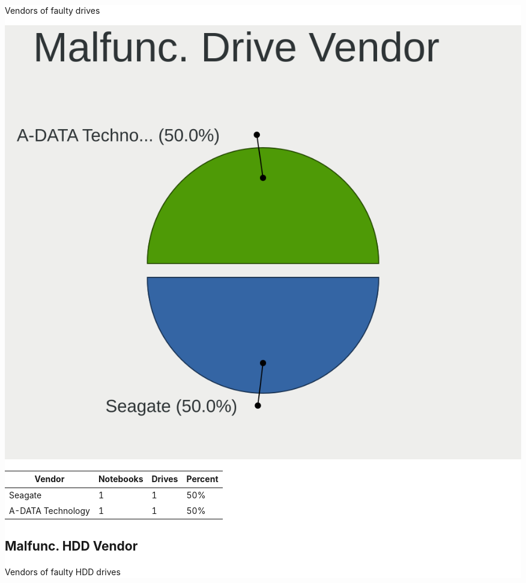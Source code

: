 Vendors of faulty drives

![Malfunc. Drive Vendor](./images/pie_chart/drive_malfunc_vendor.svg)


| Vendor            | Notebooks | Drives | Percent |
|-------------------|-----------|--------|---------|
| Seagate           | 1         | 1      | 50%     |
| A-DATA Technology | 1         | 1      | 50%     |

Malfunc. HDD Vendor
-------------------

Vendors of faulty HDD drives
